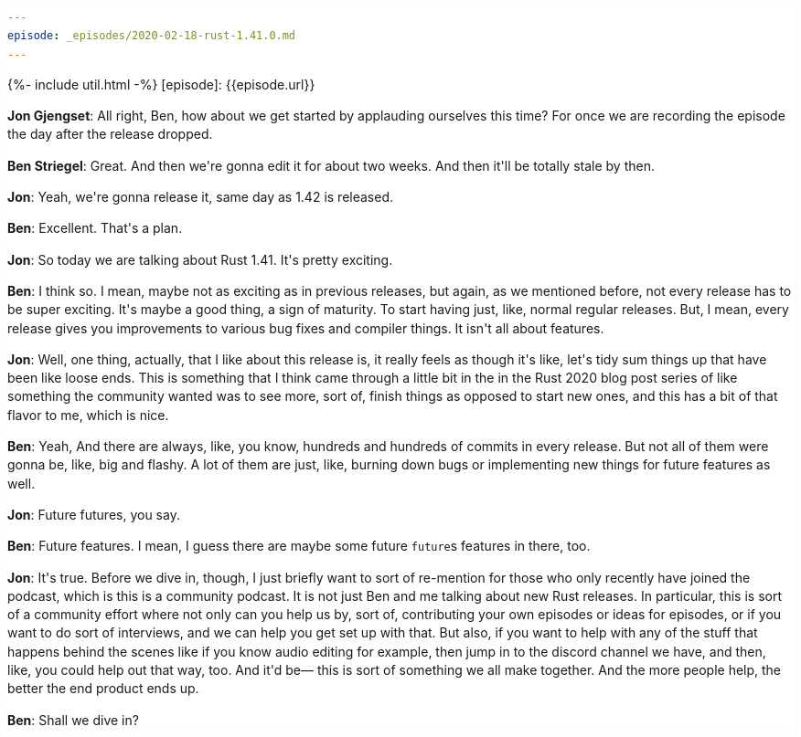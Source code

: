 ```yaml
---
episode: _episodes/2020-02-18-rust-1.41.0.md
---
```


{%- include util.html -%}
[episode]: {{episode.url}}

__Jon Gjengset__: All right, Ben, how about we get started by applauding
ourselves this time? For once we are recording the episode the day after
the release dropped.

__Ben Striegel__: Great. And then we're gonna edit it for about two weeks. And
then it'll be totally stale by then.

__Jon__: Yeah, we're gonna release it, same day as 1.42 is released.

__Ben__: Excellent. That's a plan.

__Jon__: So today we are talking about Rust 1.41. It's pretty exciting.

__Ben__: I think so. I mean, maybe not as exciting as in previous releases, but
again, as we mentioned before, not every release has to be super exciting. It's
maybe a good thing, a sign of maturity. To start having just, like, normal
regular releases. But, I mean, every release gives you improvements to
various bug fixes and compiler things. It isn't all about features.

__Jon__: Well, one thing, actually, that I like about this release is, it
really feels as though it's like, let's tidy sum things up that have been
like loose ends. This is something that I think came through a little bit
in the in the Rust 2020 blog post series of like something the community
wanted was to see more, sort of, finish things as opposed to start new ones,
and this has a bit of that flavor to me, which is nice.

__Ben__: Yeah, And there are always, like, you know, hundreds and hundreds
of commits in every release. But not all of them were gonna be, like, big
and flashy. A lot of them are just, like, burning down bugs or implementing
new things for future features as well.

__Jon__: Future futures, you say.

__Ben__: Future features. I mean, I guess there are maybe some future
`future`s features in there, too.

__Jon__: It's true. Before we dive in, though, I just briefly want to sort
of re-mention for those who only recently have joined the podcast, which
is this is a community podcast. It is not just Ben and me talking about new
Rust releases. In particular, this is sort of a community effort where not
only can you help us by, sort of, contributing your own episodes or ideas
for episodes, or if you want to do sort of interviews, and we can help you
get set up with that. But also, if you want to help with any of the stuff
that happens behind the scenes like if you know audio editing for example,
then jump in to the discord channel we have, and then, like, you could help
out that way, too. And it'd be— this is sort of something we all make
together. And the more people help, the better the end product ends up.

__Ben__: Shall we dive in?
